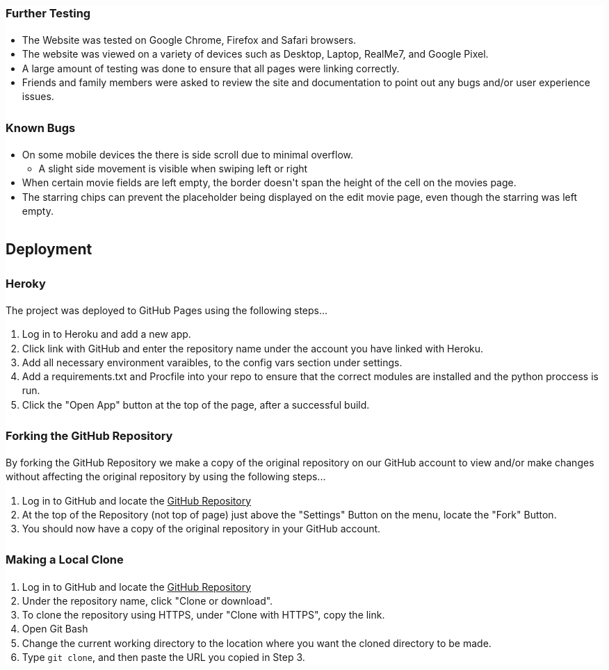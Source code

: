 ### Further Testing

-   The Website was tested on Google Chrome, Firefox and Safari browsers.
-   The website was viewed on a variety of devices such as Desktop, Laptop, RealMe7, and Google Pixel.
-   A large amount of testing was done to ensure that all pages were linking correctly.
-   Friends and family members were asked to review the site and documentation to point out any bugs and/or user experience issues.

### Known Bugs

-   On some mobile devices the there is side scroll due to minimal overflow.
    -   A slight side movement is visible when swiping left or right
-   When certain movie fields are left empty, the border doesn't span the height of the cell on the movies page.
-   The starring chips can prevent the placeholder being displayed on the edit movie page, even though the starring was left empty.

## Deployment

### Heroky

The project was deployed to GitHub Pages using the following steps...

1. Log in to Heroku and add a new app.
2. Click link with GitHub and enter the repository name under the account you have linked with Heroku.
3. Add all necessary environment varaibles, to the config vars section under settings.
4. Add a requirements.txt and Procfile into your repo to ensure that the correct modules are installed and the python proccess is run.
5. Click the "Open App" button at the top of the page, after a successful build.

### Forking the GitHub Repository

By forking the GitHub Repository we make a copy of the original repository on our GitHub account to view and/or make changes without affecting the original repository by using the following steps...

1. Log in to GitHub and locate the [GitHub Repository](https://github.com/gamefootage/mongo-movie-review)
2. At the top of the Repository (not top of page) just above the "Settings" Button on the menu, locate the "Fork" Button.
3. You should now have a copy of the original repository in your GitHub account.

### Making a Local Clone

1. Log in to GitHub and locate the [GitHub Repository](https://github.com/gamefootage/mongo-movie-review)
2. Under the repository name, click "Clone or download".
3. To clone the repository using HTTPS, under "Clone with HTTPS", copy the link.
4. Open Git Bash
5. Change the current working directory to the location where you want the cloned directory to be made.
6. Type `git clone`, and then paste the URL you copied in Step 3.
